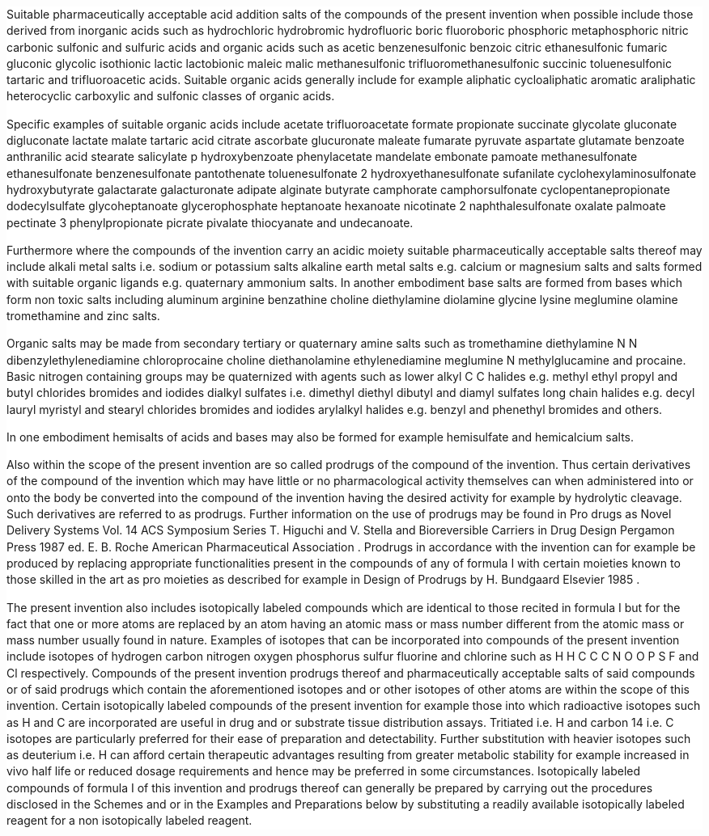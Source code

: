 Suitable pharmaceutically acceptable acid addition salts of the compounds of the present invention when possible include those derived from inorganic acids such as hydrochloric hydrobromic hydrofluoric boric fluoroboric phosphoric metaphosphoric nitric carbonic sulfonic and sulfuric acids and organic acids such as acetic benzenesulfonic benzoic citric ethanesulfonic fumaric gluconic glycolic isothionic lactic lactobionic maleic malic methanesulfonic trifluoromethanesulfonic succinic toluenesulfonic tartaric and trifluoroacetic acids. Suitable organic acids generally include for example aliphatic cycloaliphatic aromatic araliphatic heterocyclic carboxylic and sulfonic classes of organic acids.

Specific examples of suitable organic acids include acetate trifluoroacetate formate propionate succinate glycolate gluconate digluconate lactate malate tartaric acid citrate ascorbate glucuronate maleate fumarate pyruvate aspartate glutamate benzoate anthranilic acid stearate salicylate p hydroxybenzoate phenylacetate mandelate embonate pamoate methanesulfonate ethanesulfonate benzenesulfonate pantothenate toluenesulfonate 2 hydroxyethanesulfonate sufanilate cyclohexylaminosulfonate hydroxybutyrate galactarate galacturonate adipate alginate butyrate camphorate camphorsulfonate cyclopentanepropionate dodecylsulfate glycoheptanoate glycerophosphate heptanoate hexanoate nicotinate 2 naphthalesulfonate oxalate palmoate pectinate 3 phenylpropionate picrate pivalate thiocyanate and undecanoate.

Furthermore where the compounds of the invention carry an acidic moiety suitable pharmaceutically acceptable salts thereof may include alkali metal salts i.e. sodium or potassium salts alkaline earth metal salts e.g. calcium or magnesium salts and salts formed with suitable organic ligands e.g. quaternary ammonium salts. In another embodiment base salts are formed from bases which form non toxic salts including aluminum arginine benzathine choline diethylamine diolamine glycine lysine meglumine olamine tromethamine and zinc salts.

Organic salts may be made from secondary tertiary or quaternary amine salts such as tromethamine diethylamine N N dibenzylethylenediamine chloroprocaine choline diethanolamine ethylenediamine meglumine N methylglucamine and procaine. Basic nitrogen containing groups may be quaternized with agents such as lower alkyl C C halides e.g. methyl ethyl propyl and butyl chlorides bromides and iodides dialkyl sulfates i.e. dimethyl diethyl dibutyl and diamyl sulfates long chain halides e.g. decyl lauryl myristyl and stearyl chlorides bromides and iodides arylalkyl halides e.g. benzyl and phenethyl bromides and others.

In one embodiment hemisalts of acids and bases may also be formed for example hemisulfate and hemicalcium salts.

Also within the scope of the present invention are so called prodrugs of the compound of the invention. Thus certain derivatives of the compound of the invention which may have little or no pharmacological activity themselves can when administered into or onto the body be converted into the compound of the invention having the desired activity for example by hydrolytic cleavage. Such derivatives are referred to as prodrugs. Further information on the use of prodrugs may be found in Pro drugs as Novel Delivery Systems Vol. 14 ACS Symposium Series T. Higuchi and V. Stella and Bioreversible Carriers in Drug Design Pergamon Press 1987 ed. E. B. Roche American Pharmaceutical Association . Prodrugs in accordance with the invention can for example be produced by replacing appropriate functionalities present in the compounds of any of formula I with certain moieties known to those skilled in the art as pro moieties as described for example in Design of Prodrugs by H. Bundgaard Elsevier 1985 .

The present invention also includes isotopically labeled compounds which are identical to those recited in formula I but for the fact that one or more atoms are replaced by an atom having an atomic mass or mass number different from the atomic mass or mass number usually found in nature. Examples of isotopes that can be incorporated into compounds of the present invention include isotopes of hydrogen carbon nitrogen oxygen phosphorus sulfur fluorine and chlorine such as H H C C C N O O P S F and Cl respectively. Compounds of the present invention prodrugs thereof and pharmaceutically acceptable salts of said compounds or of said prodrugs which contain the aforementioned isotopes and or other isotopes of other atoms are within the scope of this invention. Certain isotopically labeled compounds of the present invention for example those into which radioactive isotopes such as H and C are incorporated are useful in drug and or substrate tissue distribution assays. Tritiated i.e. H and carbon 14 i.e. C isotopes are particularly preferred for their ease of preparation and detectability. Further substitution with heavier isotopes such as deuterium i.e. H can afford certain therapeutic advantages resulting from greater metabolic stability for example increased in vivo half life or reduced dosage requirements and hence may be preferred in some circumstances. Isotopically labeled compounds of formula I of this invention and prodrugs thereof can generally be prepared by carrying out the procedures disclosed in the Schemes and or in the Examples and Preparations below by substituting a readily available isotopically labeled reagent for a non isotopically labeled reagent.
